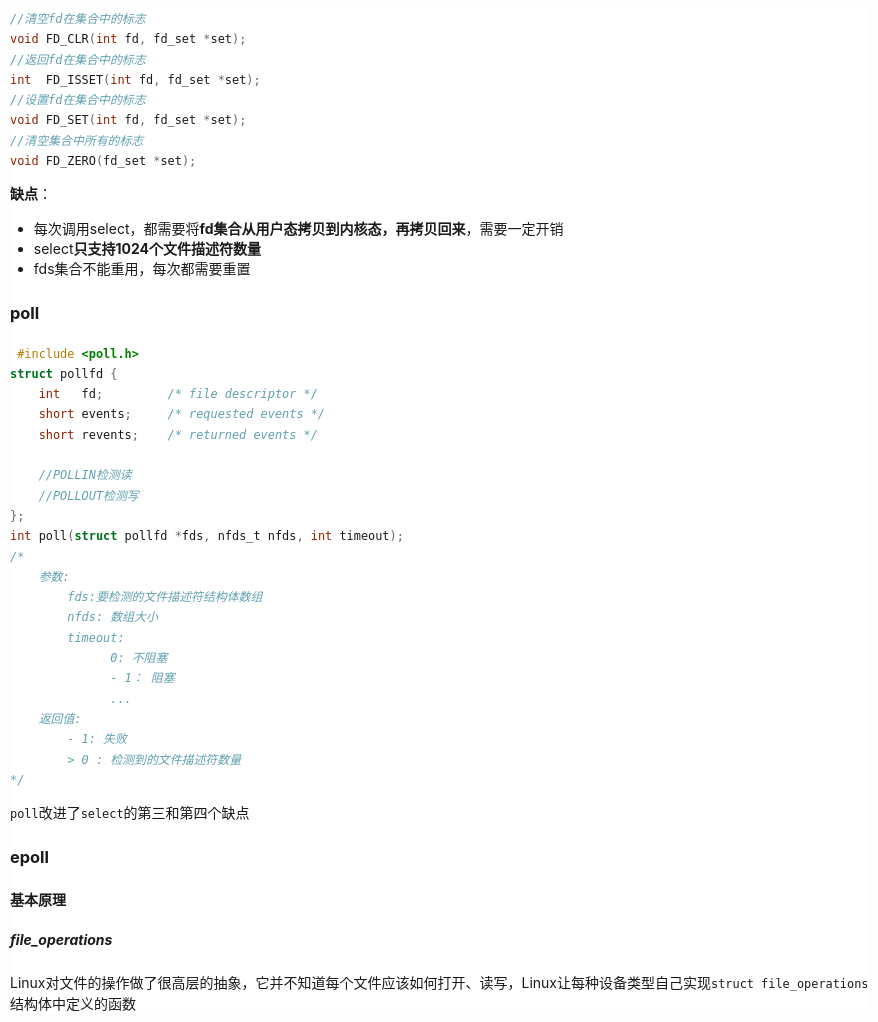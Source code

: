 ```c
//清空fd在集合中的标志
void FD_CLR(int fd, fd_set *set);
//返回fd在集合中的标志
int  FD_ISSET(int fd, fd_set *set);
//设置fd在集合中的标志
void FD_SET(int fd, fd_set *set);
//清空集合中所有的标志
void FD_ZERO(fd_set *set);

```

**缺点**：

- 每次调用select，都需要将**fd集合从用户态拷贝到内核态，再拷贝回来**，需要一定开销
- select**只支持1024个文件描述符数量**
- fds集合不能重用，每次都需要重置

### poll

```c
 #include <poll.h>
struct pollfd {
    int   fd;         /* file descriptor */
    short events;     /* requested events */
    short revents;    /* returned events */

    //POLLIN检测读
    //POLLOUT检测写
};
int poll(struct pollfd *fds, nfds_t nfds, int timeout);
/*
    参数: 
        fds:要检测的文件描述符结构体数组
        nfds: 数组大小
        timeout: 
              0: 不阻塞
              - 1： 阻塞
              ...
    返回值:
        - 1: 失败
        > 0 : 检测到的文件描述符数量
*/
```

`poll`改进了`select`的第三和第四个缺点

### epoll

#### 基本原理

##### file_operations

Linux对文件的操作做了很高层的抽象，它并不知道每个文件应该如何打开、读写，Linux让每种设备类型自己实现`struct file_operations`结构体中定义的函数
